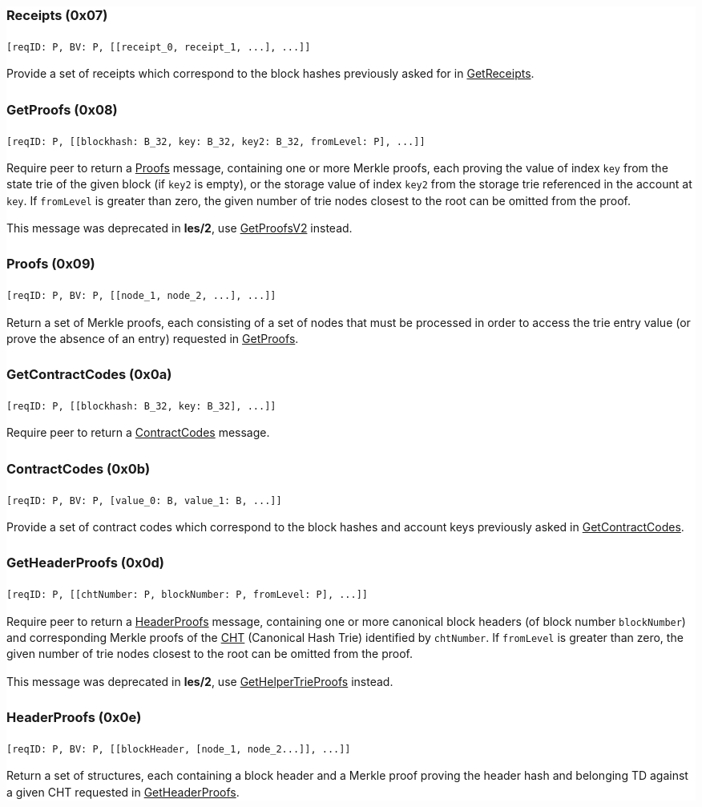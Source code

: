 ### Receipts (0x07)

`[reqID: P, BV: P, [[receipt_0, receipt_1, ...], ...]]`

Provide a set of receipts which correspond to the block hashes previously asked for in
[GetReceipts].

### GetProofs (0x08)

`[reqID: P, [[blockhash: B_32, key: B_32, key2: B_32, fromLevel: P], ...]]`

Require peer to return a [Proofs] message, containing one or more Merkle proofs, each
proving the value of index `key` from the state trie of the given block (if `key2` is
empty), or the storage value of index `key2` from the storage trie referenced in the
account at `key`. If `fromLevel` is greater than zero, the given number of trie nodes
closest to the root can be omitted from the proof.

This message was deprecated in **les/2**, use [GetProofsV2] instead.

### Proofs (0x09)

`[reqID: P, BV: P, [[node_1, node_2, ...], ...]]`

Return a set of Merkle proofs, each consisting of a set of nodes that must be processed in
order to access the trie entry value (or prove the absence of an entry) requested in
[GetProofs].

### GetContractCodes (0x0a)

`[reqID: P, [[blockhash: B_32, key: B_32], ...]]`

Require peer to return a [ContractCodes] message.

### ContractCodes (0x0b)

`[reqID: P, BV: P, [value_0: B, value_1: B, ...]]`

Provide a set of contract codes which correspond to the block hashes and account keys
previously asked in [GetContractCodes].

### GetHeaderProofs (0x0d)

`[reqID: P, [[chtNumber: P, blockNumber: P, fromLevel: P], ...]]`

Require peer to return a [HeaderProofs] message, containing one or more canonical block
headers (of block number `blockNumber`) and corresponding Merkle proofs of the [CHT]
(Canonical Hash Trie) identified by `chtNumber`. If `fromLevel` is greater than zero, the
given number of trie nodes closest to the root can be omitted from the proof.

This message was deprecated in **les/2**, use [GetHelperTrieProofs] instead.

### HeaderProofs (0x0e)

`[reqID: P, BV: P, [[blockHeader, [node_1, node_2...]], ...]]`

Return a set of structures, each containing a block header and a Merkle proof proving the
header hash and belonging TD against a given CHT requested in [GetHeaderProofs].


[Client Side Flow Control]: #client-side-flow-control
[Canonical Hash Trie]: #canonical-hash-trie
[CHT]: #canonical-hash-trie
[BloomBits Trie]: #bloombits-trie
[Status]: #status-0x00
[Announce]: #announce-0x01
[GetBlockHeaders]: #getblockheaders-0x02
[BlockHeaders]: #blockheaders-0x03
[GetBlockBodies]: #getblockbodies-0x04
[BlockBodies]: #blockbodies-0x05
[GetReceipts]: #getreceipts-0x06
[Receipts]: #receipts-0x07
[GetProofs]: #getproofs-0x08
[Proofs]: #proofs-0x09
[GetContractCodes]: #getcontractcodes-0x0a
[ContractCodes]: #contractcodes-0x0b
[GetHeaderProofs]: #getheaderproofs-0x0d
[HeaderProofs]: #headerproofs-0x0e
[SendTx]: #sendtx-0x0c
[GetProofsV2]: #getproofsv2-0x0f
[ProofsV2]: #proofsv2-0x10
[GetHelperTrieProofs]: #gethelpertrieproofs-0x11
[HelperTrieProofs]: #helpertrieproofs-0x12
[SendTxV2]: #sendtxv2-0x13
[GetTxStatus]: #gettxstatus-0x14
[TxStatus]: #txstatus-0x15
[StopMsg]: #stopmsg-0x16
[ResumeMsg]: #resumemsg-0x17
[Ethereum Wire Protocol]: ./eth.md
[Merkle Patricia Trie]: https://github.com/ethereum/wiki/wiki/Patricia-Tree